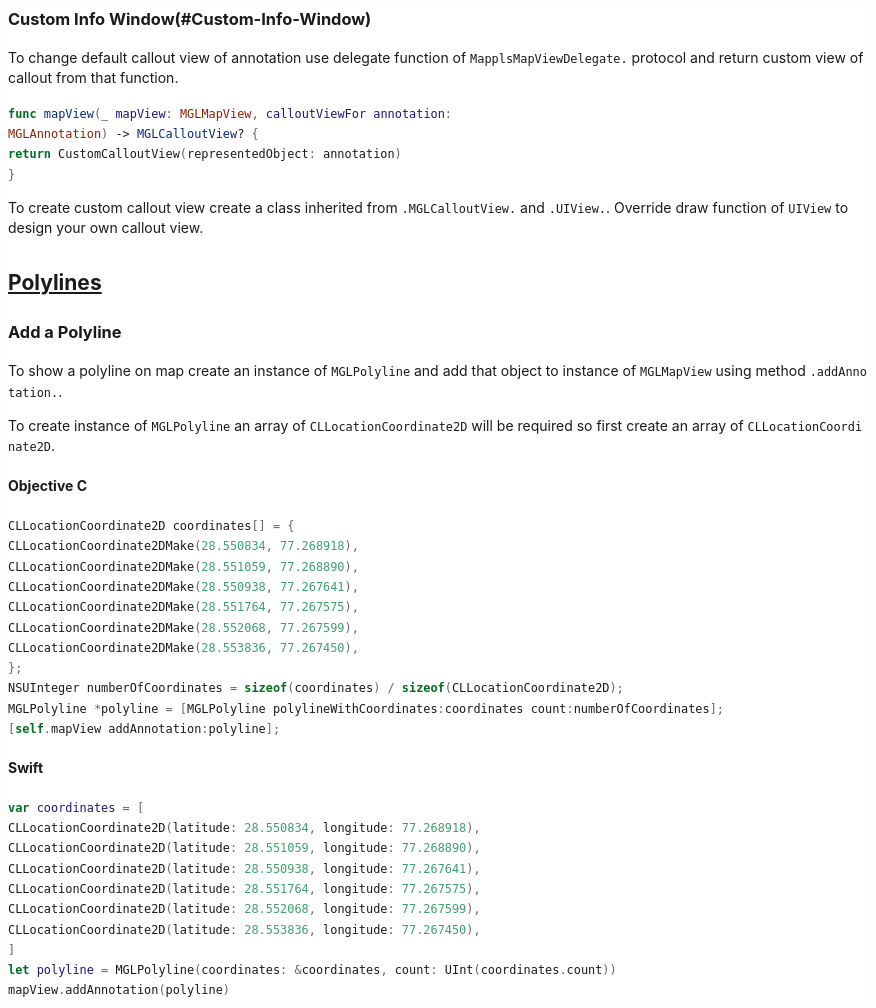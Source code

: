 ### Custom Info Window(#Custom-Info-Window)

To change default callout view of annotation use delegate function of `MapplsMapViewDelegate.` protocol and return custom view of callout from that function.

```swift
func mapView(_ mapView: MGLMapView, calloutViewFor annotation:
MGLAnnotation) -> MGLCalloutView? {
return CustomCalloutView(representedObject: annotation)
}
```

To create custom callout view create a class inherited from `.MGLCalloutView.` and `.UIView.`. Override draw function of `UIView` to design your own callout view.

## [Polylines](#Polylines)

### Add a Polyline

To show a polyline on map create an instance of `MGLPolyline` and add that object to instance of `MGLMapView` using method `.addAnnotation.`.

To create instance of `MGLPolyline` an array of `CLLocationCoordinate2D` will be required so first create an array of `CLLocationCoordinate2D`.

#### Objective C

```objectivec
CLLocationCoordinate2D coordinates[] = {
CLLocationCoordinate2DMake(28.550834, 77.268918),
CLLocationCoordinate2DMake(28.551059, 77.268890),
CLLocationCoordinate2DMake(28.550938, 77.267641),
CLLocationCoordinate2DMake(28.551764, 77.267575),
CLLocationCoordinate2DMake(28.552068, 77.267599),
CLLocationCoordinate2DMake(28.553836, 77.267450),
};
NSUInteger numberOfCoordinates = sizeof(coordinates) / sizeof(CLLocationCoordinate2D);
MGLPolyline *polyline = [MGLPolyline polylineWithCoordinates:coordinates count:numberOfCoordinates];
[self.mapView addAnnotation:polyline];
```
#### Swift

```swift
var coordinates = [
CLLocationCoordinate2D(latitude: 28.550834, longitude: 77.268918),
CLLocationCoordinate2D(latitude: 28.551059, longitude: 77.268890),
CLLocationCoordinate2D(latitude: 28.550938, longitude: 77.267641),
CLLocationCoordinate2D(latitude: 28.551764, longitude: 77.267575),
CLLocationCoordinate2D(latitude: 28.552068, longitude: 77.267599),
CLLocationCoordinate2D(latitude: 28.553836, longitude: 77.267450),
]
let polyline = MGLPolyline(coordinates: &coordinates, count: UInt(coordinates.count))
mapView.addAnnotation(polyline)
```
